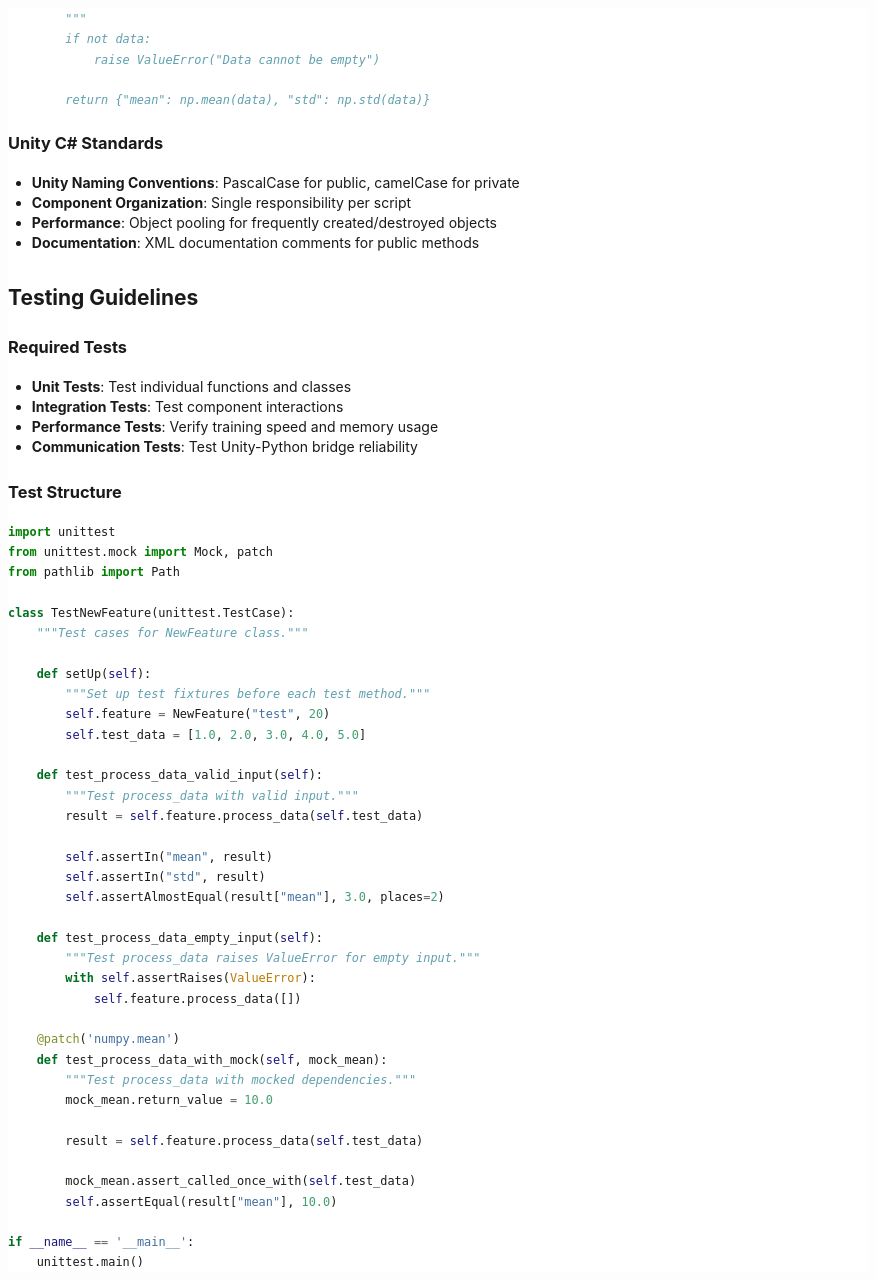 ```python
        """
        if not data:
            raise ValueError("Data cannot be empty")
        
        return {"mean": np.mean(data), "std": np.std(data)}
```

### **Unity C# Standards**
- **Unity Naming Conventions**: PascalCase for public, camelCase for private
- **Component Organization**: Single responsibility per script
- **Performance**: Object pooling for frequently created/destroyed objects
- **Documentation**: XML documentation comments for public methods

## Testing Guidelines

### **Required Tests**
- **Unit Tests**: Test individual functions and classes
- **Integration Tests**: Test component interactions
- **Performance Tests**: Verify training speed and memory usage
- **Communication Tests**: Test Unity-Python bridge reliability

### **Test Structure**
```python
import unittest
from unittest.mock import Mock, patch
from pathlib import Path

class TestNewFeature(unittest.TestCase):
    """Test cases for NewFeature class."""
    
    def setUp(self):
        """Set up test fixtures before each test method."""
        self.feature = NewFeature("test", 20)
        self.test_data = [1.0, 2.0, 3.0, 4.0, 5.0]
    
    def test_process_data_valid_input(self):
        """Test process_data with valid input."""
        result = self.feature.process_data(self.test_data)
        
        self.assertIn("mean", result)
        self.assertIn("std", result)
        self.assertAlmostEqual(result["mean"], 3.0, places=2)
    
    def test_process_data_empty_input(self):
        """Test process_data raises ValueError for empty input."""
        with self.assertRaises(ValueError):
            self.feature.process_data([])
    
    @patch('numpy.mean')
    def test_process_data_with_mock(self, mock_mean):
        """Test process_data with mocked dependencies."""
        mock_mean.return_value = 10.0
        
        result = self.feature.process_data(self.test_data)
        
        mock_mean.assert_called_once_with(self.test_data)
        self.assertEqual(result["mean"], 10.0)

if __name__ == '__main__':
    unittest.main()
```
